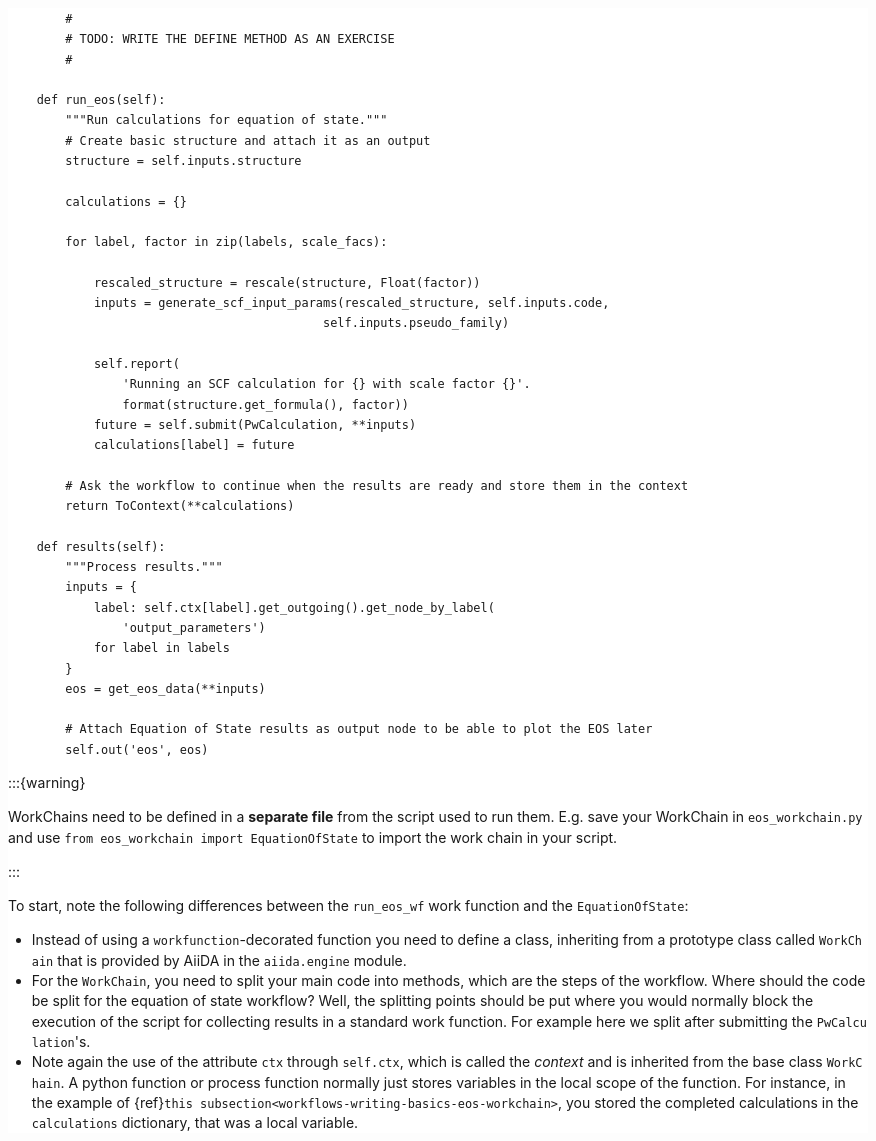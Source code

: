 ```{code-block} python
        #
        # TODO: WRITE THE DEFINE METHOD AS AN EXERCISE
        #

    def run_eos(self):
        """Run calculations for equation of state."""
        # Create basic structure and attach it as an output
        structure = self.inputs.structure

        calculations = {}

        for label, factor in zip(labels, scale_facs):

            rescaled_structure = rescale(structure, Float(factor))
            inputs = generate_scf_input_params(rescaled_structure, self.inputs.code,
                                            self.inputs.pseudo_family)

            self.report(
                'Running an SCF calculation for {} with scale factor {}'.
                format(structure.get_formula(), factor))
            future = self.submit(PwCalculation, **inputs)
            calculations[label] = future

        # Ask the workflow to continue when the results are ready and store them in the context
        return ToContext(**calculations)

    def results(self):
        """Process results."""
        inputs = {
            label: self.ctx[label].get_outgoing().get_node_by_label(
                'output_parameters')
            for label in labels
        }
        eos = get_eos_data(**inputs)

        # Attach Equation of State results as output node to be able to plot the EOS later
        self.out('eos', eos)

```

:::{warning}

WorkChains need to be defined in a **separate file** from the script used to run them.
E.g. save your WorkChain in `eos_workchain.py` and use `from eos_workchain import EquationOfState` to import the work chain in your script.

:::

To start, note the following differences between the `run_eos_wf` work function and the `EquationOfState`:

- Instead of using a `workfunction`-decorated function you need to define a class, inheriting from a prototype class called `WorkChain` that is provided by AiiDA in the `aiida.engine` module.
- For the `WorkChain`, you need to split your main code into methods, which are the steps of the workflow.
  Where should the code be split for the equation of state workflow?
  Well, the splitting points should be put where you would normally block the execution of the script for collecting results in a standard work function.
  For example here we split after submitting the `PwCalculation`'s.
- Note again the use of the attribute `ctx` through `self.ctx`, which is called the *context* and is inherited from the base class `WorkChain`.
  A python function or process function normally just stores variables in the local scope of the function.
  For instance, in the example of {ref}`this subsection<workflows-writing-basics-eos-workchain>`, you stored the completed calculations in the `calculations` dictionary, that was a local variable.


[^f1]: In simple words, a decorator is a function that modifies the behavior of another function. In python, a function can be decorated by adding a line of the form `@decorating_function_name` on the line just before the `def` line of the decorated function. If you want to know more, there are many online resources explaining python decorators.